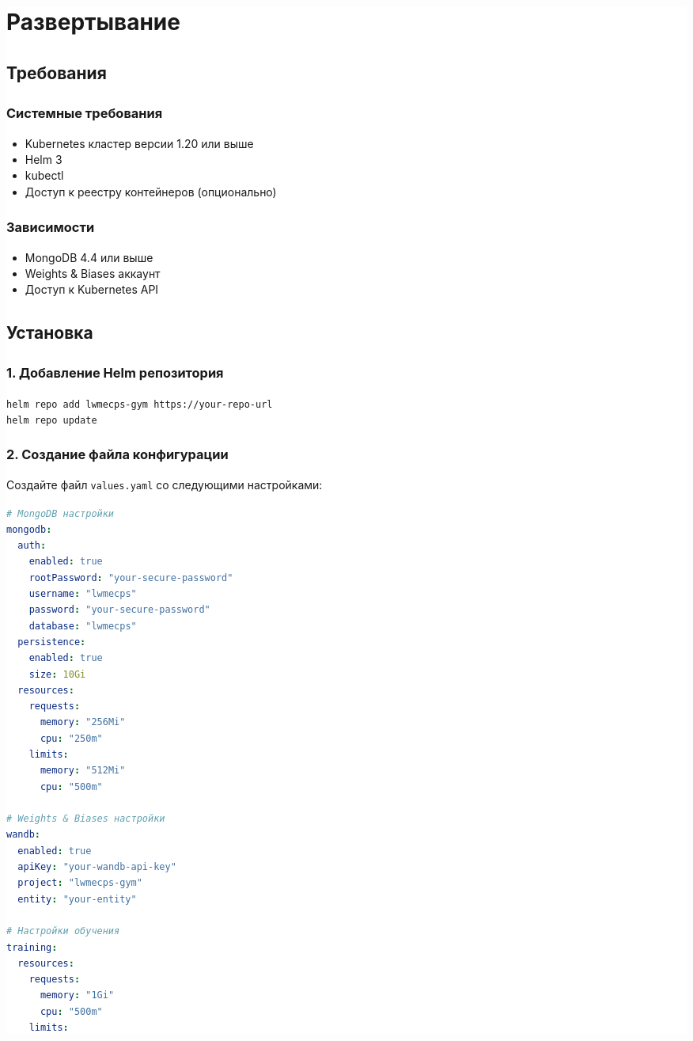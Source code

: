 # Развертывание

## Требования

### Системные требования
- Kubernetes кластер версии 1.20 или выше
- Helm 3
- kubectl
- Доступ к реестру контейнеров (опционально)

### Зависимости
- MongoDB 4.4 или выше
- Weights & Biases аккаунт
- Доступ к Kubernetes API

## Установка

### 1. Добавление Helm репозитория

```bash
helm repo add lwmecps-gym https://your-repo-url
helm repo update
```

### 2. Создание файла конфигурации

Создайте файл `values.yaml` со следующими настройками:

```yaml
# MongoDB настройки
mongodb:
  auth:
    enabled: true
    rootPassword: "your-secure-password"
    username: "lwmecps"
    password: "your-secure-password"
    database: "lwmecps"
  persistence:
    enabled: true
    size: 10Gi
  resources:
    requests:
      memory: "256Mi"
      cpu: "250m"
    limits:
      memory: "512Mi"
      cpu: "500m"

# Weights & Biases настройки
wandb:
  enabled: true
  apiKey: "your-wandb-api-key"
  project: "lwmecps-gym"
  entity: "your-entity"

# Настройки обучения
training:
  resources:
    requests:
      memory: "1Gi"
      cpu: "500m"
    limits:
```